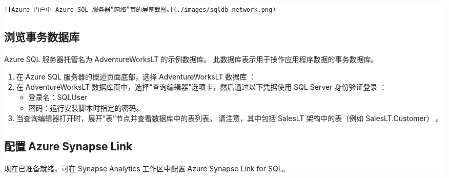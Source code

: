     ![Azure 门户中 Azure SQL 服务器“网络”页的屏幕截图。](./images/sqldb-network.png)

## 浏览事务数据库

Azure SQL 服务器托管名为 AdventureWorksLT 的示例数据库。 此数据库表示用于操作应用程序数据的事务数据库。

1. 在 Azure SQL 服务器的概述页面底部，选择 AdventureWorksLT 数据库 ：
2. 在 AdventureWorksLT 数据库页中，选择“查询编辑器”选项卡，然后通过以下凭据使用 SQL Server 身份验证登录 ：
    - 登录名：SQLUser
    - 密码：运行安装脚本时指定的密码。
3. 当查询编辑器打开时，展开“表”节点并查看数据库中的表列表。 请注意，其中包括 SalesLT 架构中的表（例如 SalesLT.Customer） 。

## 配置 Azure Synapse Link

现在已准备就绪，可在 Synapse Analytics 工作区中配置 Azure Synapse Link for SQL。
